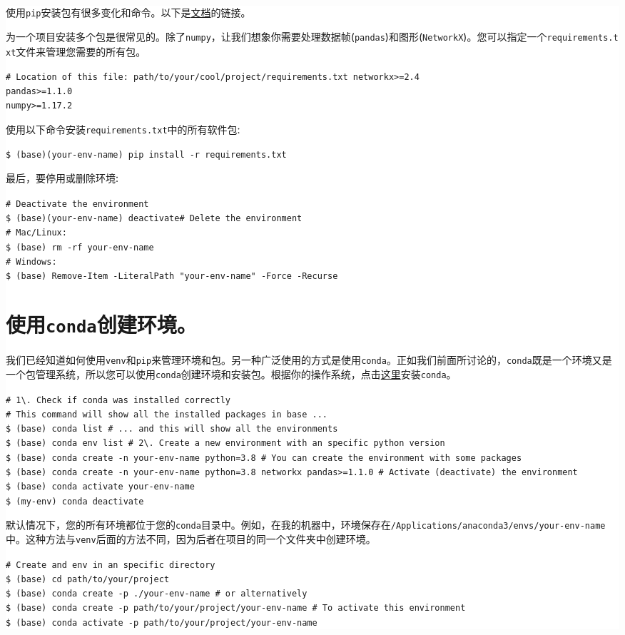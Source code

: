 使用`pip`安装包有很多变化和命令。以下是[文档](https://packaging.python.org/tutorials/installing-packages/)的链接。

为一个项目安装多个包是很常见的。除了`numpy`，让我们想象你需要处理数据帧(`pandas`)和图形(`NetworkX`)。您可以指定一个`requirements.txt`文件来管理您需要的所有包。

```
# Location of this file: path/to/your/cool/project/requirements.txt networkx>=2.4
pandas>=1.1.0 
numpy>=1.17.2
```

使用以下命令安装`requirements.txt`中的所有软件包:

```
$ (base)(your-env-name) pip install -r requirements.txt
```

最后，要停用或删除环境:

```
# Deactivate the environment
$ (base)(your-env-name) deactivate# Delete the environment
# Mac/Linux:
$ (base) rm -rf your-env-name
# Windows:
$ (base) Remove-Item -LiteralPath "your-env-name" -Force -Recurse
```

# 使用`conda`创建环境。

我们已经知道如何使用`venv`和`pip`来管理环境和包。另一种广泛使用的方式是使用`conda`。正如我们前面所讨论的，`conda`既是一个环境又是一个包管理系统，所以您可以使用`conda`创建环境和安装包。根据你的操作系统，点击[这里](https://conda.io/projects/conda/en/latest/user-guide/install/index.html)安装`conda`。

```
# 1\. Check if conda was installed correctly 
# This command will show all the installed packages in base ... 
$ (base) conda list # ... and this will show all the environments 
$ (base) conda env list # 2\. Create a new environment with an specific python version 
$ (base) conda create -n your-env-name python=3.8 # You can create the environment with some packages 
$ (base) conda create -n your-env-name python=3.8 networkx pandas>=1.1.0 # Activate (deactivate) the environment 
$ (base) conda activate your-env-name  
$ (my-env) conda deactivate
```

默认情况下，您的所有环境都位于您的`conda`目录中。例如，在我的机器中，环境保存在`/Applications/anaconda3/envs/your-env-name`中。这种方法与`venv`后面的方法不同，因为后者在项目的同一个文件夹中创建环境。

```
# Create and env in an specific directory 
$ (base) cd path/to/your/project
$ (base) conda create -p ./your-env-name # or alternatively
$ (base) conda create -p path/to/your/project/your-env-name # To activate this environment 
$ (base) conda activate -p path/to/your/project/your-env-name
```
